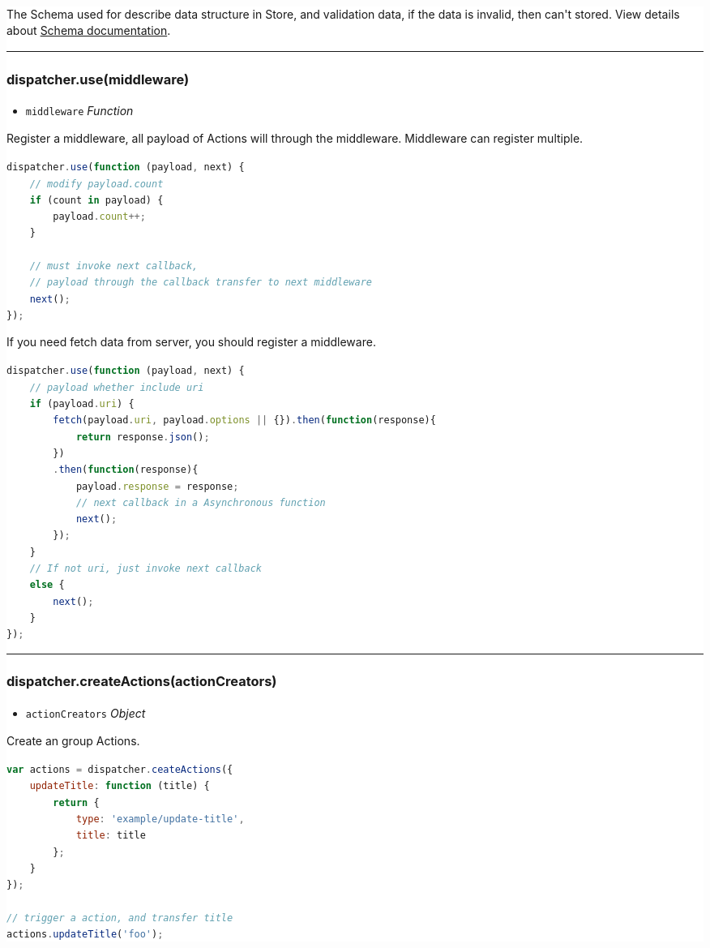 The Schema used for describe data structure in Store, and validation data, if the data is invalid, then can't stored. View details about [Schema documentation](https://github.com/chenmnkken/ballade/blob/master/schema.md).

---

### **dispatcher.use(middleware)**
  * `middleware` *Function*

Register a middleware, all payload of Actions will through the middleware. Middleware can register multiple.

```js
dispatcher.use(function (payload, next) {
    // modify payload.count
    if (count in payload) {
        payload.count++;
    }

    // must invoke next callback,
    // payload through the callback transfer to next middleware
    next();
});
```

If you need fetch data from server, you should register a middleware.

```js
dispatcher.use(function (payload, next) {
    // payload whether include uri
    if (payload.uri) {
        fetch(payload.uri, payload.options || {}).then(function(response){
            return response.json();
        })
        .then(function(response){
            payload.response = response;
            // next callback in a Asynchronous function
            next();
        });
    }
    // If not uri, just invoke next callback
    else {
        next();
    }
});
```
---

### **dispatcher.createActions(actionCreators)**
  * `actionCreators` *Object*

Create an group Actions.

```js
var actions = dispatcher.ceateActions({
    updateTitle: function (title) {
        return {
            type: 'example/update-title',
            title: title
        };
    }
});

// trigger a action, and transfer title
actions.updateTitle('foo');
```
